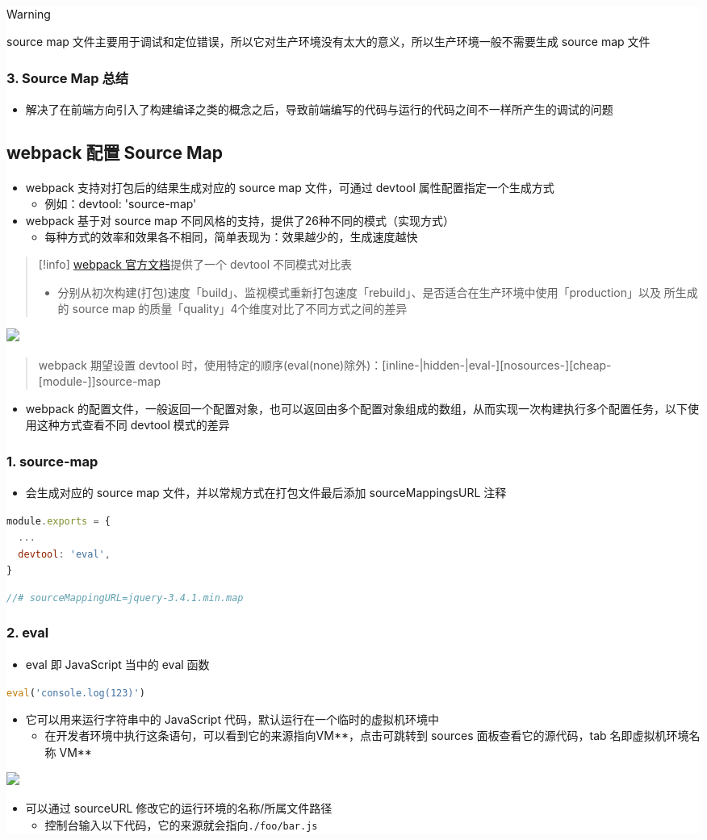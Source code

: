 > [!warning]
> source map 文件主要用于调试和定位错误，所以它对生产环境没有太大的意义，所以生产环境一般不需要生成 source map 文件

### 3. Source Map 总结

- 解决了在前端方向引入了构建编译之类的概念之后，导致前端编写的代码与运行的代码之间不一样所产生的调试的问题

## webpack 配置 Source Map

- webpack 支持对打包后的结果生成对应的 source map 文件，可通过 devtool 属性配置指定一个生成方式
  - 例如：devtool: 'source-map'
- webpack 基于对 source map 不同风格的支持，提供了26种不同的模式（实现方式）
  - 每种方式的效率和效果各不相同，简单表现为：效果越少的，生成速度越快

> [!info]
> [webpack 官方文档](https://webpack.js.org/configuration/devtool/#devtool)提供了一个 devtool 不同模式对比表
> - 分别从初次构建(打包)速度「build」、监视模式重新打包速度「rebuild」、是否适合在生产环境中使用「production」以及 所生成的 source map 的质量「quality」4个维度对比了不同方式之间的差异

![](https://cdn.jsdelivr.net/gh/zxwin0125/image-repo/img/Engineering/Webpack/23.png)

> webpack 期望设置 devtool 时，使用特定的顺序(eval(none)除外)：[inline-|hidden-|eval-][nosources-][cheap-[module-]]source-map

- webpack 的配置文件，一般返回一个配置对象，也可以返回由多个配置对象组成的数组，从而实现一次构建执行多个配置任务，以下使用这种方式查看不同 devtool 模式的差异

### 1. source-map

- 会生成对应的 source map 文件，并以常规方式在打包文件最后添加 sourceMappingsURL 注释

```js
module.exports = {
  ...
  devtool: 'eval',
}
```
```js
//# sourceMappingURL=jquery-3.4.1.min.map
```

### 2. eval

- eval 即 JavaScript 当中的 eval 函数

```js
eval('console.log(123)')
```

- 它可以用来运行字符串中的 JavaScript 代码，默认运行在一个临时的虚拟机环境中
  - 在开发者环境中执行这条语句，可以看到它的来源指向VM**，点击可跳转到 sources 面板查看它的源代码，tab 名即虚拟机环境名称 VM**

![](https://cdn.jsdelivr.net/gh/zxwin0125/image-repo/img/Engineering/Webpack/24.png)

- 可以通过 sourceURL 修改它的运行环境的名称/所属文件路径
  - 控制台输入以下代码，它的来源就会指向`./foo/bar.js`
